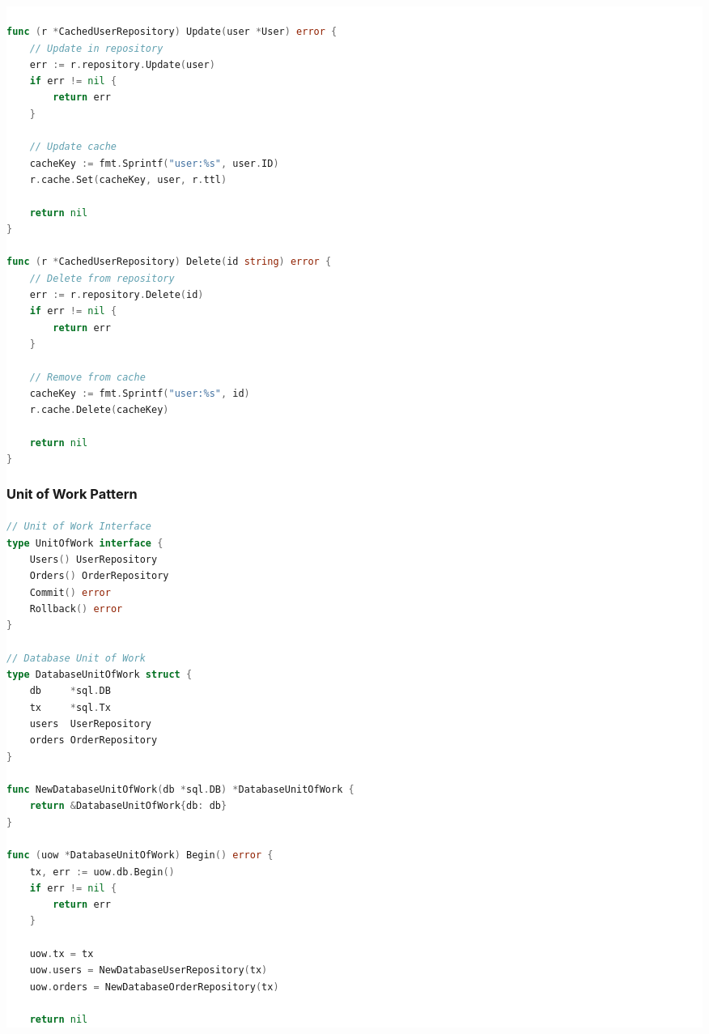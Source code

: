 ```go

func (r *CachedUserRepository) Update(user *User) error {
    // Update in repository
    err := r.repository.Update(user)
    if err != nil {
        return err
    }
    
    // Update cache
    cacheKey := fmt.Sprintf("user:%s", user.ID)
    r.cache.Set(cacheKey, user, r.ttl)
    
    return nil
}

func (r *CachedUserRepository) Delete(id string) error {
    // Delete from repository
    err := r.repository.Delete(id)
    if err != nil {
        return err
    }
    
    // Remove from cache
    cacheKey := fmt.Sprintf("user:%s", id)
    r.cache.Delete(cacheKey)
    
    return nil
}
```

### Unit of Work Pattern
```go
// Unit of Work Interface
type UnitOfWork interface {
    Users() UserRepository
    Orders() OrderRepository
    Commit() error
    Rollback() error
}

// Database Unit of Work
type DatabaseUnitOfWork struct {
    db     *sql.DB
    tx     *sql.Tx
    users  UserRepository
    orders OrderRepository
}

func NewDatabaseUnitOfWork(db *sql.DB) *DatabaseUnitOfWork {
    return &DatabaseUnitOfWork{db: db}
}

func (uow *DatabaseUnitOfWork) Begin() error {
    tx, err := uow.db.Begin()
    if err != nil {
        return err
    }
    
    uow.tx = tx
    uow.users = NewDatabaseUserRepository(tx)
    uow.orders = NewDatabaseOrderRepository(tx)
    
    return nil
```